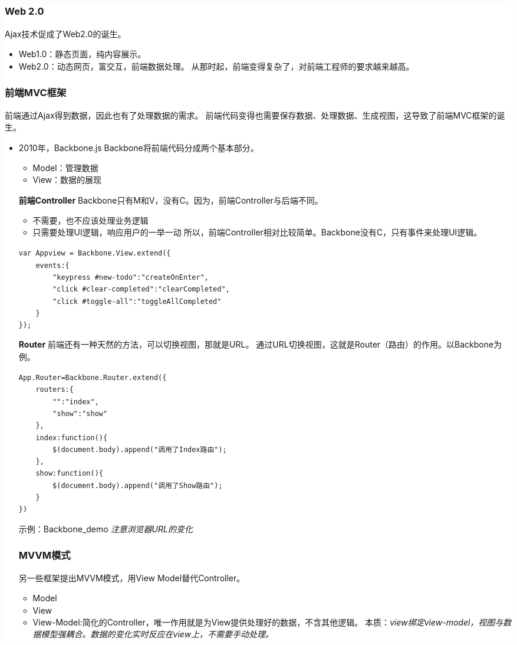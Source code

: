 ### Web 2.0
Ajax技术促成了Web2.0的诞生。
* Web1.0：静态页面，纯内容展示。
* Web2.0：动态网页，富交互，前端数据处理。
从那时起，前端变得复杂了，对前端工程师的要求越来越高。

### 前端MVC框架
前端通过Ajax得到数据，因此也有了处理数据的需求。
前端代码变得也需要保存数据、处理数据、生成视图，这导致了前端MVC框架的诞生。
* 2010年，Backbone.js
    Backbone将前端代码分成两个基本部分。
    - Model：管理数据
    - View：数据的展现

    **前端Controller**
    Backbone只有M和V，没有C。因为，前端Controller与后端不同。
    - 不需要，也不应该处理业务逻辑
    - 只需要处理UI逻辑，响应用户的一举一动
    所以，前端Controller相对比较简单。Backbone没有C，只有事件来处理UI逻辑。
    ```
    var Appview = Backbone.View.extend({
        events:{
            "keypress #new-todo":"createOnEnter",
            "click #clear-completed":"clearCompleted",
            "click #toggle-all":"toggleAllCompleted"
        }
    });
    ```

    **Router**
    前端还有一种天然的方法，可以切换视图，那就是URL。
    通过URL切换视图，这就是Router（路由）的作用。以Backbone为例。
    ```
    App.Router=Backbone.Router.extend({
        routers:{
            "":"index",
            "show":"show"
        },
        index:function(){
            $(document.body).append("调用了Index路由");
        },
        show:function(){
            $(document.body).append("调用了Show路由");
        }
    })
    ```
    示例：Backbone_demo *注意浏览器URL的变化*

    ### MVVM模式
    另一些框架提出MVVM模式，用View Model替代Controller。
    - Model
    - View
    - View-Model:简化的Controller，唯一作用就是为View提供处理好的数据，不含其他逻辑。
    本质：*view绑定view-model，视图与数据模型强耦合。数据的变化实时反应在view上，不需要手动处理。*
